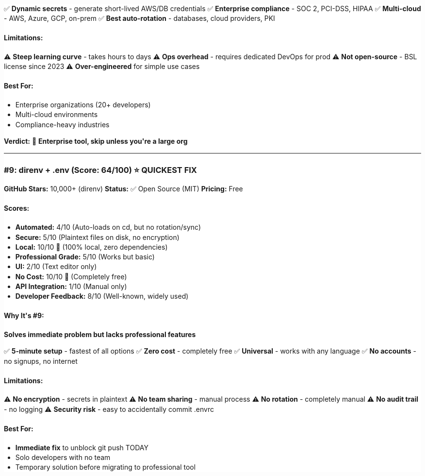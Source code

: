 ✅ **Dynamic secrets** - generate short-lived AWS/DB credentials
✅ **Enterprise compliance** - SOC 2, PCI-DSS, HIPAA
✅ **Multi-cloud** - AWS, Azure, GCP, on-prem
✅ **Best auto-rotation** - databases, cloud providers, PKI

#### Limitations:
⚠️ **Steep learning curve** - takes hours to days
⚠️ **Ops overhead** - requires dedicated DevOps for prod
⚠️ **Not open-source** - BSL license since 2023
⚠️ **Over-engineered** for simple use cases

#### Best For:
- Enterprise organizations (20+ developers)
- Multi-cloud environments
- Compliance-heavy industries

**Verdict:** 🔧 **Enterprise tool, skip unless you're a large org**

---

### #9: direnv + .env (Score: 64/100) ⭐ QUICKEST FIX

**GitHub Stars:** 10,000+ (direnv)
**Status:** ✅ Open Source (MIT)
**Pricing:** Free

#### Scores:
- **Automated:** 4/10 (Auto-loads on cd, but no rotation/sync)
- **Secure:** 5/10 (Plaintext files on disk, no encryption)
- **Local:** 10/10 🌟 (100% local, zero dependencies)
- **Professional Grade:** 5/10 (Works but basic)
- **UI:** 2/10 (Text editor only)
- **No Cost:** 10/10 🌟 (Completely free)
- **API Integration:** 1/10 (Manual only)
- **Developer Feedback:** 8/10 (Well-known, widely used)

#### Why It's #9:
**Solves immediate problem but lacks professional features**

✅ **5-minute setup** - fastest of all options
✅ **Zero cost** - completely free
✅ **Universal** - works with any language
✅ **No accounts** - no signups, no internet

#### Limitations:
⚠️ **No encryption** - secrets in plaintext
⚠️ **No team sharing** - manual process
⚠️ **No rotation** - completely manual
⚠️ **No audit trail** - no logging
⚠️ **Security risk** - easy to accidentally commit .envrc

#### Best For:
- **Immediate fix** to unblock git push TODAY
- Solo developers with no team
- Temporary solution before migrating to professional tool
